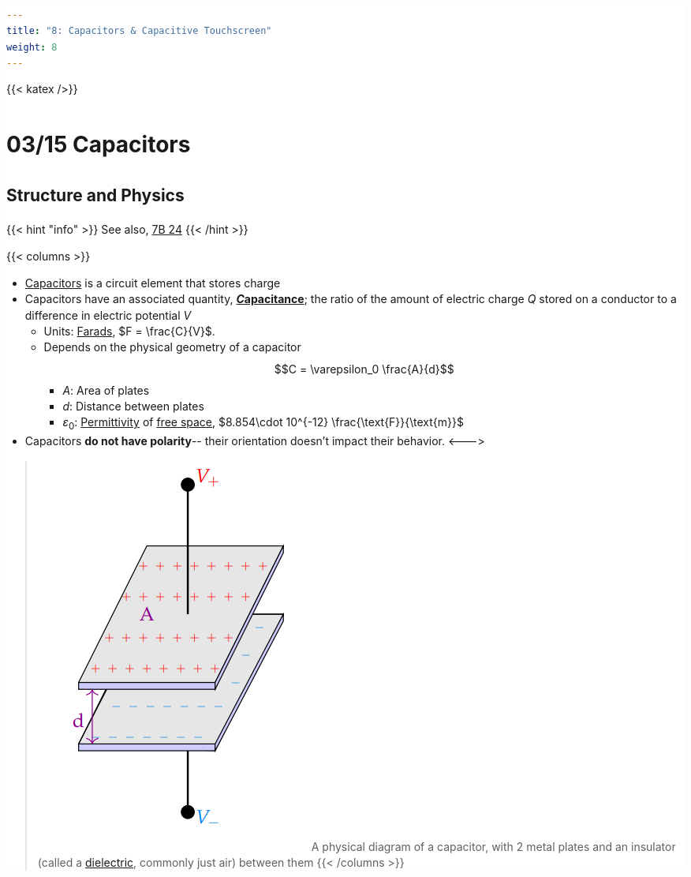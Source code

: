 ```yaml
---
title: "8: Capacitors & Capacitive Touchscreen"
weight: 8
---
```


{{< katex />}}


# 03/15 Capacitors

## Structure and Physics

{{< hint "info" >}}
See also, [7B 24](../physics-7b/24.md)
{{< /hint >}}

{{< columns >}}
- [Capacitors](https://en.wikipedia.org/wiki/Capacitor) is a circuit element that stores charge 
- Capacitors have an associated quantity, [**$C$apacitance**](https://en.wikipedia.org/wiki/Capacitance); the ratio of the amount of electric charge $Q$ stored on a conductor to a difference in electric potential $V$
    - Units: [Farads](https://en.wikipedia.org/wiki/Farad), $F = \frac{C}{V}$.
    - Depends on the physical geometry of a capacitor
        $$C = \varepsilon_0 \frac{A}{d}$$
        - $A$: Area of plates
        - $d$: Distance between plates
        - $\varepsilon_0$: [Permittivity](https://en.wikipedia.org/wiki/Permittivity) of [free space](https://en.wikipedia.org/wiki/Vacuum_permittivity), $8.854\cdot 10^{-12} \frac{\text{F}}{\text{m}}$
- Capacitors **do not have polarity**-- their orientation doesn’t impact their behavior. 
<--->
>![](/docs/eecs-16a/8/cap.png)
>A physical diagram of a capacitor, with 2 metal plates and an insulator (called a [dielectric](https://en.wikipedia.org/wiki/Dielectric), commonly just air) between them
{{< /columns >}}
